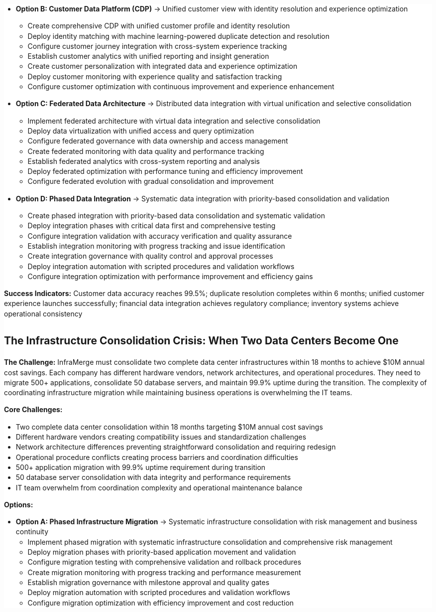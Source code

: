 - **Option B: Customer Data Platform (CDP)** → Unified customer view with identity resolution and experience optimization
  - Create comprehensive CDP with unified customer profile and identity resolution
  - Deploy identity matching with machine learning-powered duplicate detection and resolution
  - Configure customer journey integration with cross-system experience tracking
  - Establish customer analytics with unified reporting and insight generation
  - Create customer personalization with integrated data and experience optimization
  - Deploy customer monitoring with experience quality and satisfaction tracking
  - Configure customer optimization with continuous improvement and experience enhancement

- **Option C: Federated Data Architecture** → Distributed data integration with virtual unification and selective consolidation
  - Implement federated architecture with virtual data integration and selective consolidation
  - Deploy data virtualization with unified access and query optimization
  - Configure federated governance with data ownership and access management
  - Create federated monitoring with data quality and performance tracking
  - Establish federated analytics with cross-system reporting and analysis
  - Deploy federated optimization with performance tuning and efficiency improvement
  - Configure federated evolution with gradual consolidation and improvement

- **Option D: Phased Data Integration** → Systematic data integration with priority-based consolidation and validation
  - Create phased integration with priority-based data consolidation and systematic validation
  - Deploy integration phases with critical data first and comprehensive testing
  - Configure integration validation with accuracy verification and quality assurance
  - Establish integration monitoring with progress tracking and issue identification
  - Create integration governance with quality control and approval processes
  - Deploy integration automation with scripted procedures and validation workflows
  - Configure integration optimization with performance improvement and efficiency gains

**Success Indicators:** Customer data accuracy reaches 99.5%; duplicate resolution completes within 6 months; unified customer experience launches successfully; financial data integration achieves regulatory compliance; inventory systems achieve operational consistency

## The Infrastructure Consolidation Crisis: When Two Data Centers Become One

**The Challenge:** InfraMerge must consolidate two complete data center infrastructures within 18 months to achieve $10M annual cost savings. Each company has different hardware vendors, network architectures, and operational procedures. They need to migrate 500+ applications, consolidate 50 database servers, and maintain 99.9% uptime during the transition. The complexity of coordinating infrastructure migration while maintaining business operations is overwhelming the IT teams.

**Core Challenges:**
- Two complete data center consolidation within 18 months targeting $10M annual cost savings
- Different hardware vendors creating compatibility issues and standardization challenges
- Network architecture differences preventing straightforward consolidation and requiring redesign
- Operational procedure conflicts creating process barriers and coordination difficulties
- 500+ application migration with 99.9% uptime requirement during transition
- 50 database server consolidation with data integrity and performance requirements
- IT team overwhelm from coordination complexity and operational maintenance balance

**Options:**
- **Option A: Phased Infrastructure Migration** → Systematic infrastructure consolidation with risk management and business continuity
  - Implement phased migration with systematic infrastructure consolidation and comprehensive risk management
  - Deploy migration phases with priority-based application movement and validation
  - Configure migration testing with comprehensive validation and rollback procedures
  - Create migration monitoring with progress tracking and performance measurement
  - Establish migration governance with milestone approval and quality gates
  - Deploy migration automation with scripted procedures and validation workflows
  - Configure migration optimization with efficiency improvement and cost reduction
